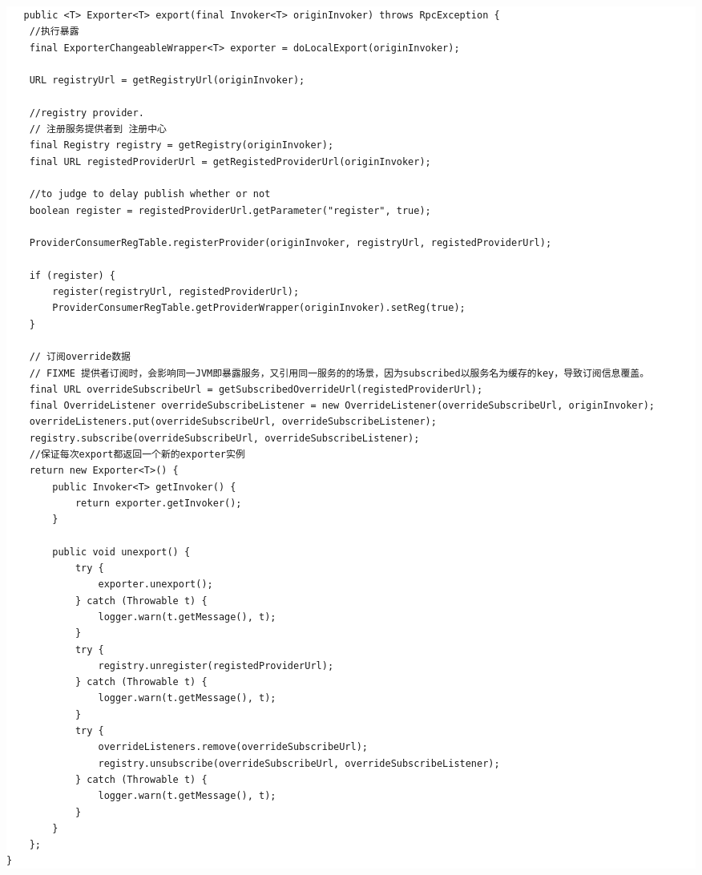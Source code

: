 
       public <T> Exporter<T> export(final Invoker<T> originInvoker) throws RpcException {
        //执行暴露
        final ExporterChangeableWrapper<T> exporter = doLocalExport(originInvoker);

        URL registryUrl = getRegistryUrl(originInvoker);

        //registry provider. 
        // 注册服务提供者到 注册中心
        final Registry registry = getRegistry(originInvoker);
        final URL registedProviderUrl = getRegistedProviderUrl(originInvoker);

        //to judge to delay publish whether or not
        boolean register = registedProviderUrl.getParameter("register", true);

        ProviderConsumerRegTable.registerProvider(originInvoker, registryUrl, registedProviderUrl);

        if (register) {
            register(registryUrl, registedProviderUrl);
            ProviderConsumerRegTable.getProviderWrapper(originInvoker).setReg(true);
        }

        // 订阅override数据
        // FIXME 提供者订阅时，会影响同一JVM即暴露服务，又引用同一服务的的场景，因为subscribed以服务名为缓存的key，导致订阅信息覆盖。
        final URL overrideSubscribeUrl = getSubscribedOverrideUrl(registedProviderUrl);
        final OverrideListener overrideSubscribeListener = new OverrideListener(overrideSubscribeUrl, originInvoker);
        overrideListeners.put(overrideSubscribeUrl, overrideSubscribeListener);
        registry.subscribe(overrideSubscribeUrl, overrideSubscribeListener);
        //保证每次export都返回一个新的exporter实例
        return new Exporter<T>() {
            public Invoker<T> getInvoker() {
                return exporter.getInvoker();
            }

            public void unexport() {
                try {
                    exporter.unexport();
                } catch (Throwable t) {
                    logger.warn(t.getMessage(), t);
                }
                try {
                    registry.unregister(registedProviderUrl);
                } catch (Throwable t) {
                    logger.warn(t.getMessage(), t);
                }
                try {
                    overrideListeners.remove(overrideSubscribeUrl);
                    registry.unsubscribe(overrideSubscribeUrl, overrideSubscribeListener);
                } catch (Throwable t) {
                    logger.warn(t.getMessage(), t);
                }
            }
        };
    }
